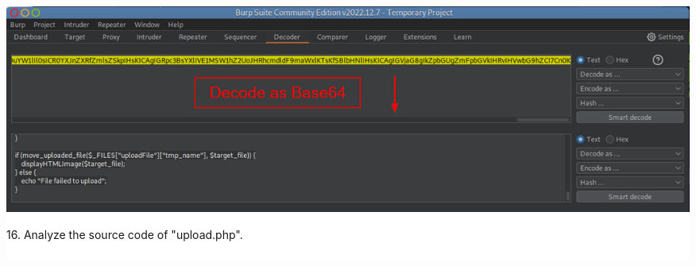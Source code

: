 ![image-center](\assets\images\HTB_File_Upload_Attacks\Q8\15.png)

<div style="text-align: justify">16. Analyze the source code of "upload.php".</div><br>